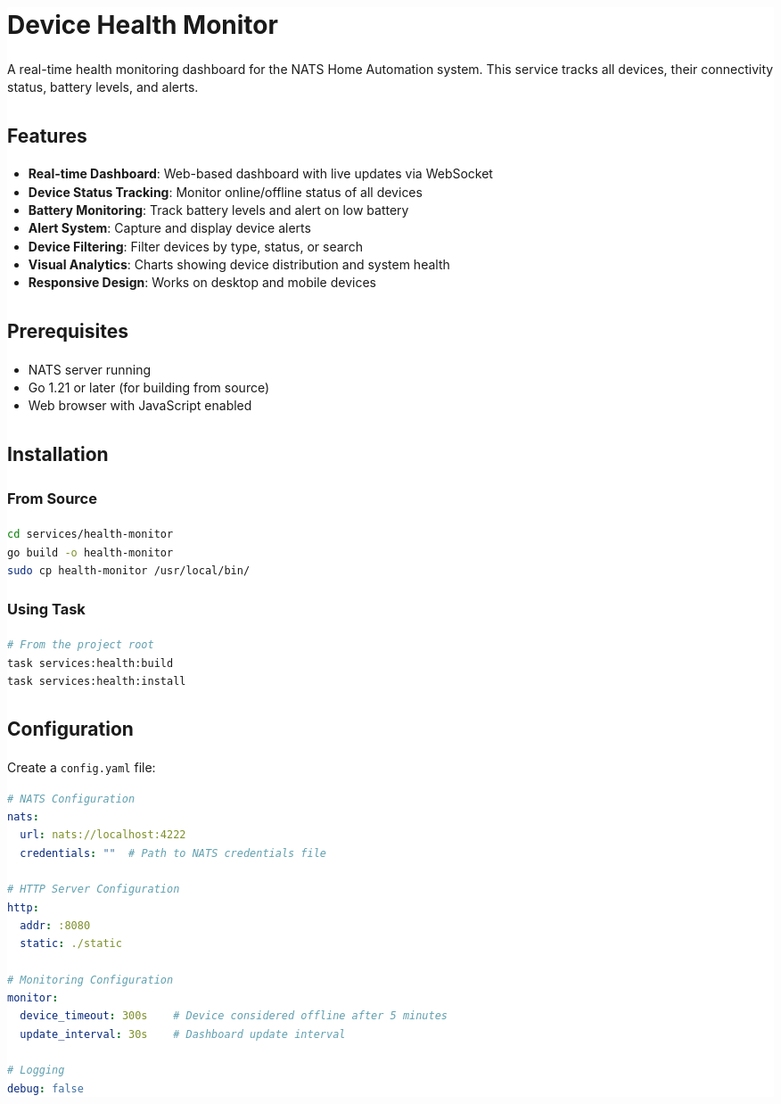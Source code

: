 # Device Health Monitor

A real-time health monitoring dashboard for the NATS Home Automation system. This service tracks all devices, their connectivity status, battery levels, and alerts.

## Features

- **Real-time Dashboard**: Web-based dashboard with live updates via WebSocket
- **Device Status Tracking**: Monitor online/offline status of all devices
- **Battery Monitoring**: Track battery levels and alert on low battery
- **Alert System**: Capture and display device alerts
- **Device Filtering**: Filter devices by type, status, or search
- **Visual Analytics**: Charts showing device distribution and system health
- **Responsive Design**: Works on desktop and mobile devices

## Prerequisites

- NATS server running
- Go 1.21 or later (for building from source)
- Web browser with JavaScript enabled

## Installation

### From Source

```bash
cd services/health-monitor
go build -o health-monitor
sudo cp health-monitor /usr/local/bin/
```

### Using Task

```bash
# From the project root
task services:health:build
task services:health:install
```

## Configuration

Create a `config.yaml` file:

```yaml
# NATS Configuration
nats:
  url: nats://localhost:4222
  credentials: ""  # Path to NATS credentials file

# HTTP Server Configuration
http:
  addr: :8080
  static: ./static

# Monitoring Configuration
monitor:
  device_timeout: 300s    # Device considered offline after 5 minutes
  update_interval: 30s    # Dashboard update interval

# Logging
debug: false
```
